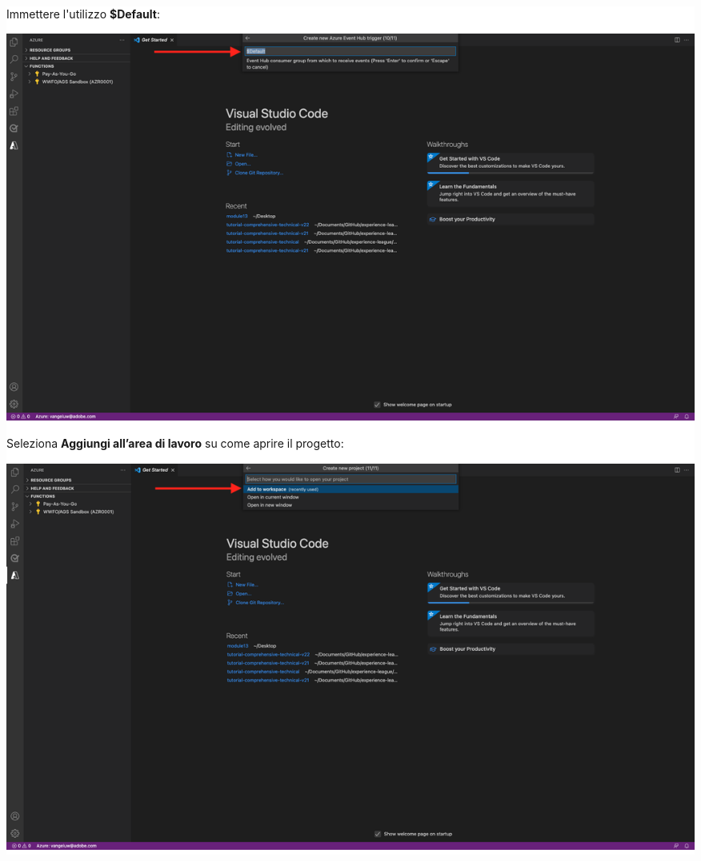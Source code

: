 Immettere l&#39;utilizzo **$Default**:

![3-14-vsc-eventhub-consumer-group.png](./images/vsc11.png)

Seleziona **Aggiungi all’area di lavoro** su come aprire il progetto:

![3-15-vsc-project-add-to-workspace.png](./images/vsc12.png)
